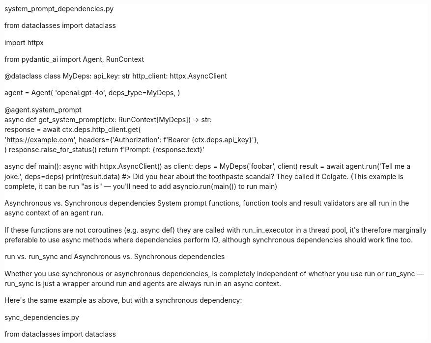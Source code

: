 system_prompt_dependencies.py

from dataclasses import dataclass

import httpx

from pydantic_ai import Agent, RunContext


@dataclass
class MyDeps:
    api_key: str
    http_client: httpx.AsyncClient


agent = Agent(
    'openai:gpt-4o',
    deps_type=MyDeps,
)


@agent.system_prompt  
async def get_system_prompt(ctx: RunContext[MyDeps]) -> str:  
    response = await ctx.deps.http_client.get(  
        'https://example.com',
        headers={'Authorization': f'Bearer {ctx.deps.api_key}'},  
    )
    response.raise_for_status()
    return f'Prompt: {response.text}'


async def main():
    async with httpx.AsyncClient() as client:
        deps = MyDeps('foobar', client)
        result = await agent.run('Tell me a joke.', deps=deps)
        print(result.data)
        #> Did you hear about the toothpaste scandal? They called it Colgate.
(This example is complete, it can be run "as is" — you'll need to add asyncio.run(main()) to run main)

Asynchronous vs. Synchronous dependencies
System prompt functions, function tools and result validators are all run in the async context of an agent run.

If these functions are not coroutines (e.g. async def) they are called with run_in_executor in a thread pool, it's therefore marginally preferable to use async methods where dependencies perform IO, although synchronous dependencies should work fine too.

run vs. run_sync and Asynchronous vs. Synchronous dependencies

Whether you use synchronous or asynchronous dependencies, is completely independent of whether you use run or run_sync — run_sync is just a wrapper around run and agents are always run in an async context.

Here's the same example as above, but with a synchronous dependency:

sync_dependencies.py

from dataclasses import dataclass

